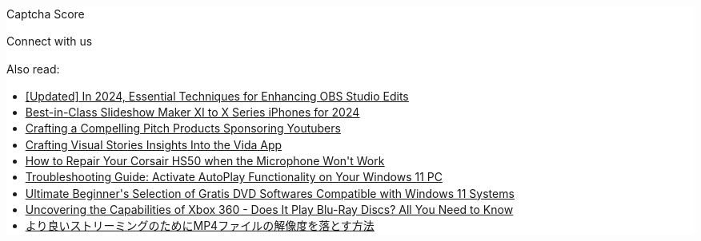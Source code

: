 Captcha Score

Connect with us

<ins class="adsbygoogle"
     style="display:block"
     data-ad-format="autorelaxed"
     data-ad-client="ca-pub-7571918770474297"
     data-ad-slot="1223367746"></ins>

<ins class="adsbygoogle"
     style="display:block"
     data-ad-client="ca-pub-7571918770474297"
     data-ad-slot="8358498916"
     data-ad-format="auto"
     data-full-width-responsive="true"></ins>

<span class="atpl-alsoreadstyle">Also read:</span>
<div><ul>
<li><a href="https://screen-recording.techidaily.com/updated-in-2024-essential-techniques-for-enhancing-obs-studio-edits/"><u>[Updated] In 2024, Essential Techniques for Enhancing OBS Studio Edits</u></a></li>
<li><a href="https://extra-hints.techidaily.com/best-in-class-slideshow-maker-xi-to-x-series-iphones-for-2024/"><u>Best-in-Class Slideshow Maker XI to X Series iPhones for 2024</u></a></li>
<li><a href="https://fox-glue.techidaily.com/crafting-a-compelling-pitch-products-sponsoring-youtubers/"><u>Crafting a Compelling Pitch Products Sponsoring Youtubers</u></a></li>
<li><a href="https://extra-lessons.techidaily.com/crafting-visual-stories-insights-into-the-vida-app/"><u>Crafting Visual Stories Insights Into the Vida App</u></a></li>
<li><a href="https://common-error.techidaily.com/how-to-repair-your-corsair-hs50-when-the-microphone-wont-work/"><u>How to Repair Your Corsair HS50 when the Microphone Won't Work</u></a></li>
<li><a href="https://solve-latest.techidaily.com/troubleshooting-guide-activate-autoplay-functionality-on-your-windows-11-pc/"><u>Troubleshooting Guide: Activate AutoPlay Functionality on Your Windows 11 PC</u></a></li>
<li><a href="https://solve-latest.techidaily.com/ultimate-beginners-selection-of-gratis-dvd-softwares-compatible-with-windows-11-systems/"><u>Ultimate Beginner's Selection of Gratis DVD Softwares Compatible with Windows 11 Systems</u></a></li>
<li><a href="https://solve-latest.techidaily.com/uncovering-the-capabilities-of-xbox-360-does-it-play-blu-ray-discs-all-you-need-to-know/"><u>Uncovering the Capabilities of Xbox 360 - Does It Play Blu-Ray Discs? All You Need to Know</u></a></li>
<li><a href="https://solve-latest.techidaily.com/1726026565938-mp4/"><u>より良いストリーミングのためにMP4ファイルの解像度を落とす方法</u></a></li>
</ul></div>


